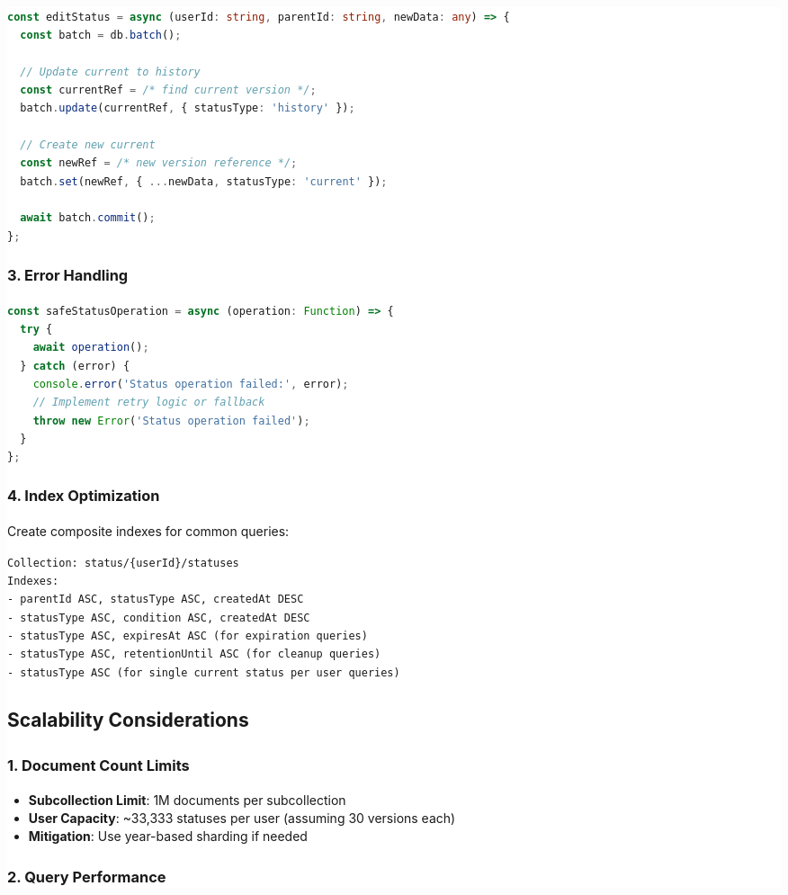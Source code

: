```typescript
const editStatus = async (userId: string, parentId: string, newData: any) => {
  const batch = db.batch();

  // Update current to history
  const currentRef = /* find current version */;
  batch.update(currentRef, { statusType: 'history' });

  // Create new current
  const newRef = /* new version reference */;
  batch.set(newRef, { ...newData, statusType: 'current' });

  await batch.commit();
};
```

### 3. Error Handling

```typescript
const safeStatusOperation = async (operation: Function) => {
  try {
    await operation();
  } catch (error) {
    console.error('Status operation failed:', error);
    // Implement retry logic or fallback
    throw new Error('Status operation failed');
  }
};
```

### 4. Index Optimization

Create composite indexes for common queries:

```
Collection: status/{userId}/statuses
Indexes:
- parentId ASC, statusType ASC, createdAt DESC
- statusType ASC, condition ASC, createdAt DESC
- statusType ASC, expiresAt ASC (for expiration queries)
- statusType ASC, retentionUntil ASC (for cleanup queries)
- statusType ASC (for single current status per user queries)
```

## Scalability Considerations

### 1. Document Count Limits

- **Subcollection Limit**: 1M documents per subcollection
- **User Capacity**: ~33,333 statuses per user (assuming 30 versions each)
- **Mitigation**: Use year-based sharding if needed

### 2. Query Performance
